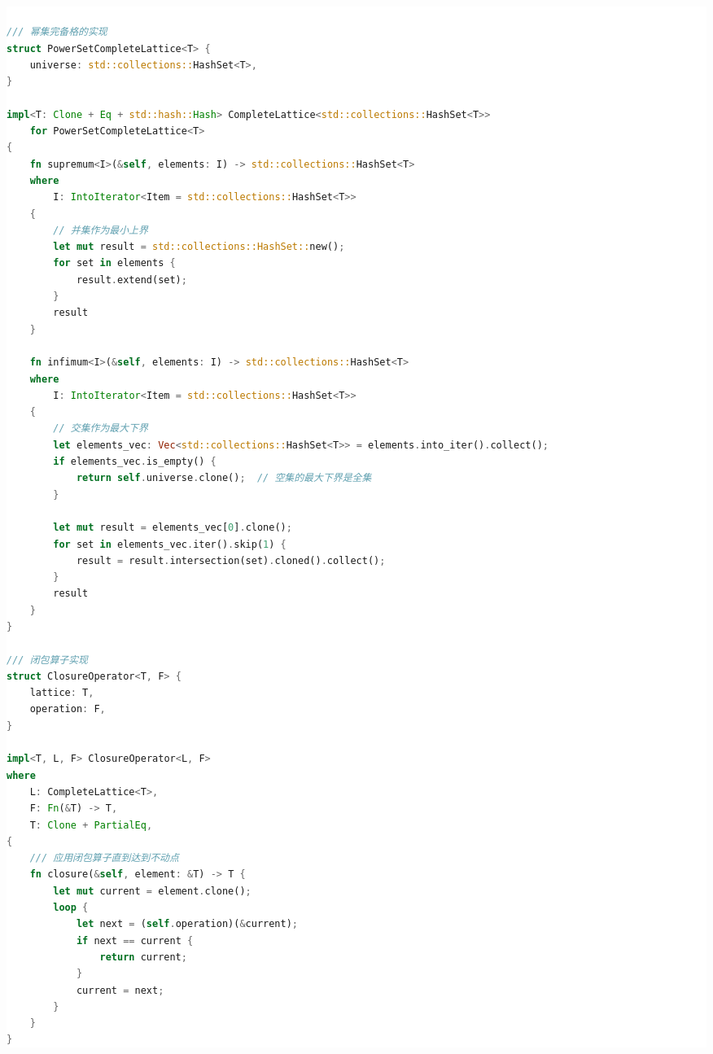 ```rust

/// 幂集完备格的实现
struct PowerSetCompleteLattice<T> {
    universe: std::collections::HashSet<T>,
}

impl<T: Clone + Eq + std::hash::Hash> CompleteLattice<std::collections::HashSet<T>> 
    for PowerSetCompleteLattice<T> 
{
    fn supremum<I>(&self, elements: I) -> std::collections::HashSet<T>
    where 
        I: IntoIterator<Item = std::collections::HashSet<T>>
    {
        // 并集作为最小上界
        let mut result = std::collections::HashSet::new();
        for set in elements {
            result.extend(set);
        }
        result
    }
    
    fn infimum<I>(&self, elements: I) -> std::collections::HashSet<T>
    where 
        I: IntoIterator<Item = std::collections::HashSet<T>>
    {
        // 交集作为最大下界
        let elements_vec: Vec<std::collections::HashSet<T>> = elements.into_iter().collect();
        if elements_vec.is_empty() {
            return self.universe.clone();  // 空集的最大下界是全集
        }
        
        let mut result = elements_vec[0].clone();
        for set in elements_vec.iter().skip(1) {
            result = result.intersection(set).cloned().collect();
        }
        result
    }
}

/// 闭包算子实现
struct ClosureOperator<T, F> {
    lattice: T,
    operation: F,
}

impl<T, L, F> ClosureOperator<L, F>
where
    L: CompleteLattice<T>,
    F: Fn(&T) -> T,
    T: Clone + PartialEq,
{
    /// 应用闭包算子直到达到不动点
    fn closure(&self, element: &T) -> T {
        let mut current = element.clone();
        loop {
            let next = (self.operation)(&current);
            if next == current {
                return current;
            }
            current = next;
        }
    }
}
```